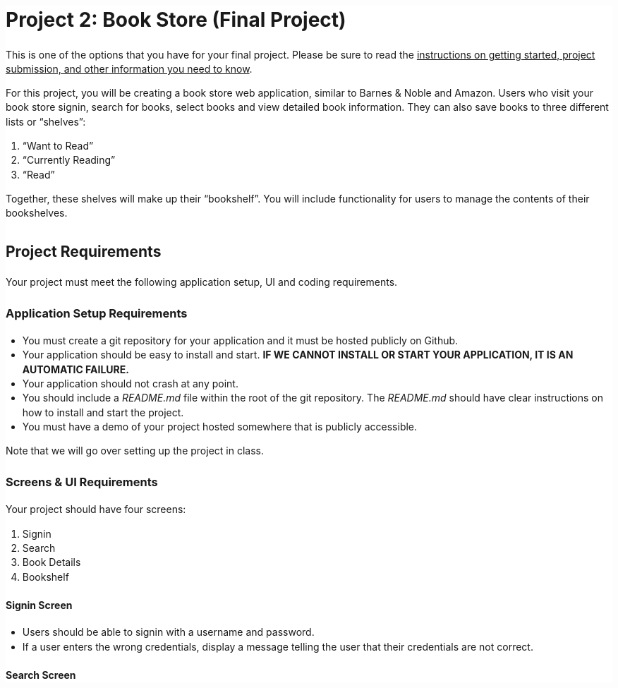 # Project 2: Book Store (Final Project)

This is one of the options that you have for your final project. Please be sure to read the [instructions on getting started, project submission, and other information you need to know](../README.md).

For this project, you will be creating a book store web application, similar to Barnes & Noble and Amazon. Users who visit your book store signin, search for books, select books and view detailed book information. They can also save books to three different lists or “shelves”:

1. “Want to Read”
2. “Currently Reading”
3. “Read”

Together, these shelves will make up their “bookshelf”. You will include functionality for users to manage the contents of their bookshelves.

## Project Requirements

Your project must meet the following application setup, UI and coding requirements.

### Application Setup Requirements

- You must create a git repository for your application and it must be hosted publicly on Github.
- Your application should be easy to install and start. **IF WE CANNOT INSTALL OR START YOUR APPLICATION, IT IS AN AUTOMATIC FAILURE.**
- Your application should not crash at any point.
- You should include a _README.md_ file within the root of the git repository. The _README.md_ should have clear instructions on how to install and start the project.
- You must have a demo of your project hosted somewhere that is publicly accessible.

Note that we will go over setting up the project in class.

### Screens & UI Requirements

Your project should have four screens:

1. Signin
2. Search
3. Book Details
4. Bookshelf

#### Signin Screen

- Users should be able to signin with a username and password.
- If a user enters the wrong credentials, display a message telling the user that their credentials are not correct.

#### Search Screen
